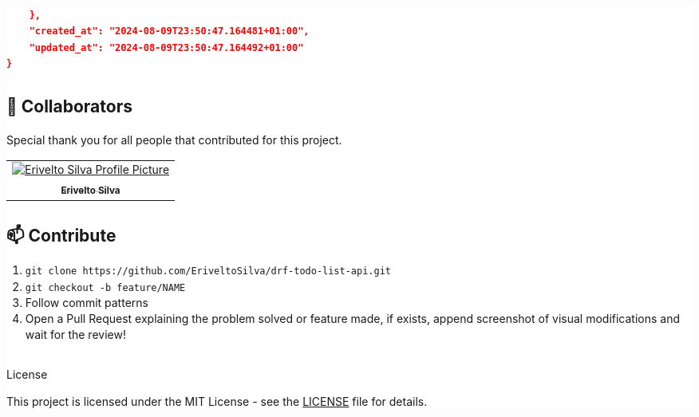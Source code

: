 ```json
    },
    "created_at": "2024-08-09T23:50:47.164481+01:00",
    "updated_at": "2024-08-09T23:50:47.164492+01:00"
}
```


<h2 id="collaborators">🤝 Collaborators</h2>

Special thank you for all people that contributed for this project.

<table>
  <tr>
    <td align="center">
      <a href="https://github.com/EriveltoSilva">
        <img src="https://github.com/eriveltosilva.png" width="100px;" alt="Erivelto Silva Profile Picture"/><br>
        <sub>
          <b>Erivelto Silva</b>
        </sub>
      </a>
    </td>
  </tr>
</table>



<h2 id="contribute">📫 Contribute</h2>

1. `git clone https://github.com/EriveltoSilva/drf-todo-list-api.git`
2. `git checkout -b feature/NAME`
3. Follow commit patterns
4. Open a Pull Request explaining the problem solved or feature made, if exists, append screenshot of visual modifications and wait for the review!


<h2 id="license"></h2>License</h2>

This project is licensed under the MIT License - see the <a href="./LICENSE.txt">LICENSE</a> file for details.